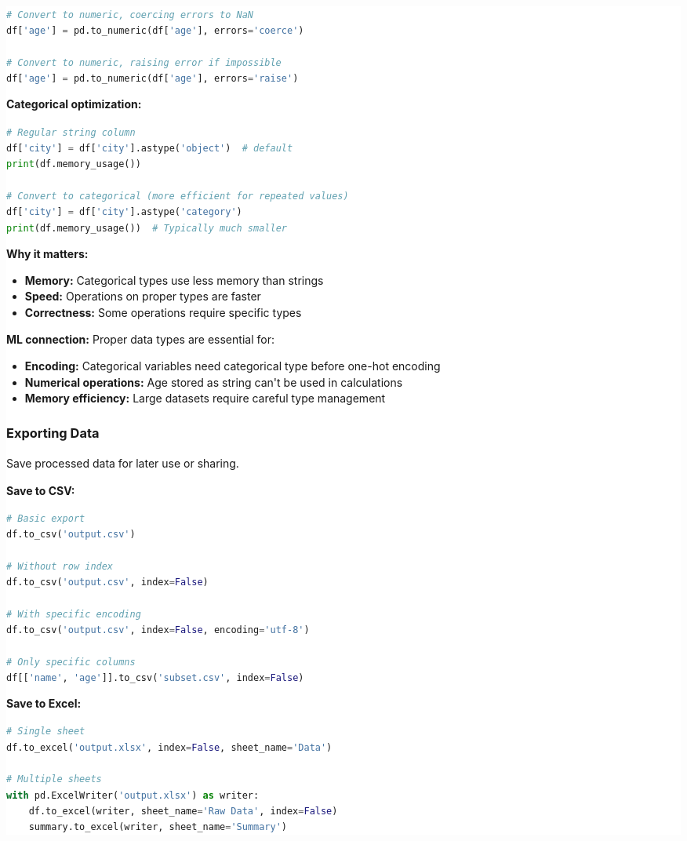 ```python
# Convert to numeric, coercing errors to NaN
df['age'] = pd.to_numeric(df['age'], errors='coerce')

# Convert to numeric, raising error if impossible
df['age'] = pd.to_numeric(df['age'], errors='raise')
```

**Categorical optimization:**

```python
# Regular string column
df['city'] = df['city'].astype('object')  # default
print(df.memory_usage())

# Convert to categorical (more efficient for repeated values)
df['city'] = df['city'].astype('category')
print(df.memory_usage())  # Typically much smaller
```

**Why it matters:**

- **Memory:** Categorical types use less memory than strings
- **Speed:** Operations on proper types are faster
- **Correctness:** Some operations require specific types

**ML connection:** Proper data types are essential for:

- **Encoding:** Categorical variables need categorical type before one-hot encoding
- **Numerical operations:** Age stored as string can't be used in calculations
- **Memory efficiency:** Large datasets require careful type management

### Exporting Data

Save processed data for later use or sharing.

**Save to CSV:**

```python
# Basic export
df.to_csv('output.csv')

# Without row index
df.to_csv('output.csv', index=False)

# With specific encoding
df.to_csv('output.csv', index=False, encoding='utf-8')

# Only specific columns
df[['name', 'age']].to_csv('subset.csv', index=False)
```

**Save to Excel:**

```python
# Single sheet
df.to_excel('output.xlsx', index=False, sheet_name='Data')

# Multiple sheets
with pd.ExcelWriter('output.xlsx') as writer:
    df.to_excel(writer, sheet_name='Raw Data', index=False)
    summary.to_excel(writer, sheet_name='Summary')
```
